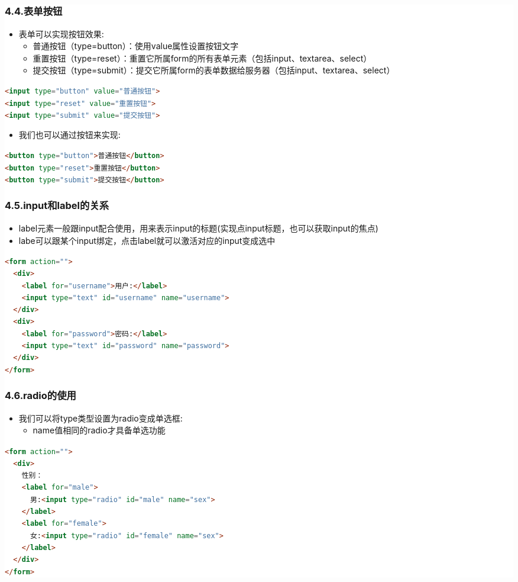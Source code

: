 
### 4.4.表单按钮

- 表单可以实现按钮效果: 
  - 普通按钮（type=button）：使用value属性设置按钮文字
  - 重置按钮（type=reset）：重置它所属form的所有表单元素（包括input、textarea、select） 
  - 提交按钮（type=submit）：提交它所属form的表单数据给服务器（包括input、textarea、select） 

```html
<input type="button" value="普通按钮">
<input type="reset" value="重置按钮">
<input type="submit" value="提交按钮">
```

- 我们也可以通过按钮来实现: 

```html
<button type="button">普通按钮</button>  
<button type="reset">重置按钮</button>
<button type="submit">提交按钮</button>
```

### 4.5.input和label的关系

- label元素一般跟input配合使用，用来表示input的标题(实现点input标题，也可以获取input的焦点)
- labe可以跟某个input绑定，点击label就可以激活对应的input变成选中

```html
<form action="">
  <div>
    <label for="username">用户:</label>
    <input type="text" id="username" name="username">
  </div>
  <div>
    <label for="password">密码:</label>
    <input type="text" id="password" name="password">
  </div>
</form>
```

### 4.6.radio的使用

- 我们可以将type类型设置为radio变成单选框: 
  - name值相同的radio才具备单选功能

```html
<form action="">
  <div>
    性别：
    <label for="male">
      男:<input type="radio" id="male" name="sex">
    </label>
    <label for="female">
      女:<input type="radio" id="female" name="sex">
    </label>
  </div>
</form>
```
